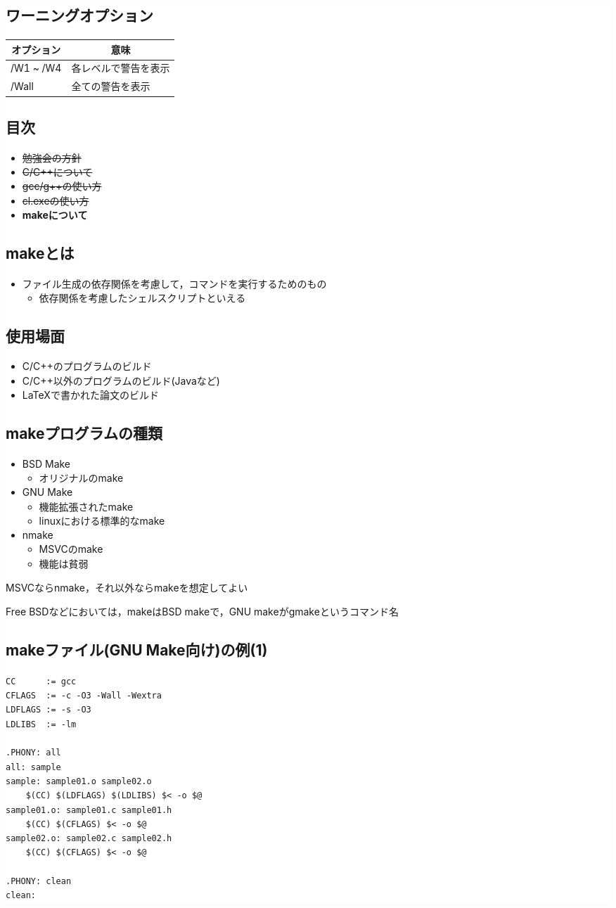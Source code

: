 
## ワーニングオプション

オプション    | 意味
--------------|---------------------
/W1 ~ /W4     | 各レベルで警告を表示
/Wall         | 全ての警告を表示




## 目次

- ~~勉強会の方針~~
- ~~C/C++について~~
- ~~gcc/g++の使い方~~
- ~~cl.exeの使い方~~
- **makeについて**


## makeとは
- ファイル生成の依存関係を考慮して，コマンドを実行するためのもの
  - 依存関係を考慮したシェルスクリプトといえる


## 使用場面
- C/C++のプログラムのビルド
- C/C++以外のプログラムのビルド(Javaなど)
- LaTeXで書かれた論文のビルド


## makeプログラムの種類
- BSD Make
  - オリジナルのmake
- GNU Make
  - 機能拡張されたmake
  - linuxにおける標準的なmake
- nmake
  - MSVCのmake
  - 機能は貧弱

MSVCならnmake，それ以外ならmakeを想定してよい

Free BSDなどにおいては，makeはBSD makeで，GNU makeがgmakeというコマンド名


## makeファイル(GNU Make向け)の例(1)

```make
CC      := gcc
CFLAGS  := -c -O3 -Wall -Wextra
LDFLAGS := -s -O3
LDLIBS  := -lm

.PHONY: all
all: sample
sample: sample01.o sample02.o
	$(CC) $(LDFLAGS) $(LDLIBS) $< -o $@
sample01.o: sample01.c sample01.h
	$(CC) $(CFLAGS) $< -o $@
sample02.o: sample02.c sample02.h
	$(CC) $(CFLAGS) $< -o $@

.PHONY: clean
clean:
```
